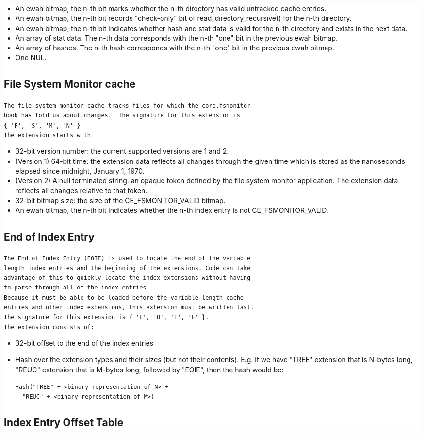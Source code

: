 - An ewah bitmap, the n-th bit marks whether the n-th directory has valid untracked cache entries.
- An ewah bitmap, the n-th bit records "check-only" bit of read_directory_recursive() for the n-th directory.
- An ewah bitmap, the n-th bit indicates whether hash and stat data is valid for the n-th directory and exists in the next data.
- An array of stat data. The n-th data corresponds with the n-th "one" bit in the previous ewah bitmap.
- An array of hashes. The n-th hash corresponds with the n-th "one" bit in the previous ewah bitmap.
- One NUL.

## File System Monitor cache

```
The file system monitor cache tracks files for which the core.fsmonitor
hook has told us about changes.  The signature for this extension is
{ 'F', 'S', 'M', 'N' }.
The extension starts with
```

- 32-bit version number: the current supported versions are 1 and 2.
- (Version 1) 64-bit time: the extension data reflects all changes through the given time which is stored as the nanoseconds elapsed since midnight, January 1, 1970.
- (Version 2) A null terminated string: an opaque token defined by the file system monitor application. The extension data reflects all changes relative to that token.
- 32-bit bitmap size: the size of the CE_FSMONITOR_VALID bitmap.
- An ewah bitmap, the n-th bit indicates whether the n-th index entry is not CE_FSMONITOR_VALID.

## End of Index Entry

```
The End of Index Entry (EOIE) is used to locate the end of the variable
length index entries and the beginning of the extensions. Code can take
advantage of this to quickly locate the index extensions without having
to parse through all of the index entries.
Because it must be able to be loaded before the variable length cache
entries and other index extensions, this extension must be written last.
The signature for this extension is { 'E', 'O', 'I', 'E' }.
The extension consists of:
```

- 32-bit offset to the end of the index entries

- Hash over the extension types and their sizes (but not their contents). E.g. if we have "TREE" extension that is N-bytes long, "REUC" extension that is M-bytes long, followed by "EOIE", then the hash would be:

  ```
  Hash("TREE" + <binary representation of N> +
  	"REUC" + <binary representation of M>)
  ```

## Index Entry Offset Table
